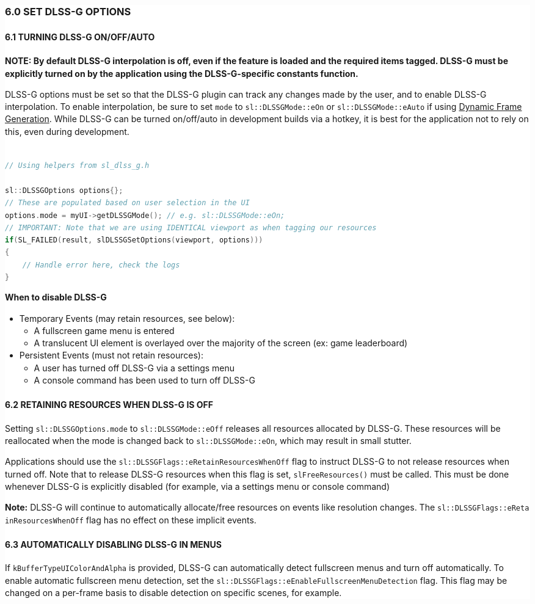 ```cpp
```

### 6.0 SET DLSS-G OPTIONS

#### 6.1 TURNING DLSS-G ON/OFF/AUTO

**NOTE: By default DLSS-G interpolation is off, even if the feature is loaded and the required items tagged.  DLSS-G must be explicitly turned on by the application using the DLSS-G-specific constants function.**

DLSS-G options must be set so that the DLSS-G plugin can track any changes made by the user, and to enable DLSS-G interpolation.  To enable interpolation, be sure to set `mode` to `sl::DLSSGMode::eOn` or `sl::DLSSGMode::eAuto` if using [Dynamic Frame Generation](#220-dynamic-frame-generation). While DLSS-G can be turned on/off/auto in development builds via a hotkey, it is best for the application not to rely on this, even during development.

```cpp

// Using helpers from sl_dlss_g.h

sl::DLSSGOptions options{};
// These are populated based on user selection in the UI
options.mode = myUI->getDLSSGMode(); // e.g. sl::DLSSGMode::eOn;
// IMPORTANT: Note that we are using IDENTICAL viewport as when tagging our resources
if(SL_FAILED(result, slDLSSGSetOptions(viewport, options)))
{
    // Handle error here, check the logs
}
```

**When to disable DLSS-G**
- Temporary Events (may retain resources, see below):
    - A fullscreen game menu is entered
    - A translucent UI element is overlayed over the majority of the screen (ex: game leaderboard)
- Persistent Events (must not retain resources):
    - A user has turned off DLSS-G via a settings menu
    - A console command has been used to turn off DLSS-G

#### 6.2 RETAINING RESOURCES WHEN DLSS-G IS OFF
Setting `sl::DLSSGOptions.mode` to `sl::DLSSGMode::eOff` releases all resources
allocated by DLSS-G. These resources will be reallocated when the mode is
changed back to `sl::DLSSGMode::eOn`, which may result in small stutter.

Applications should use the `sl::DLSSGFlags::eRetainResourcesWhenOff` flag to
instruct DLSS-G to not release resources when turned off. Note that to release
DLSS-G resources when this flag is set, `slFreeResources()` must be called. This
must be done whenever DLSS-G is explicitly disabled (for example, via a settings
menu or console command)

**Note:** DLSS-G will continue to automatically allocate/free resources on
events like resolution changes. The `sl::DLSSGFlags::eRetainResourcesWhenOff`
flag has no effect on these implicit events.

#### 6.3 AUTOMATICALLY DISABLING DLSS-G IN MENUS
If `kBufferTypeUIColorAndAlpha` is provided, DLSS-G can automatically detect
fullscreen menus and turn off automatically. To enable automatic fullscreen menu
detection, set the `sl::DLSSGFlags::eEnableFullscreenMenuDetection` flag.
This flag may be changed on a per-frame basis to disable detection on specific
scenes, for example.
